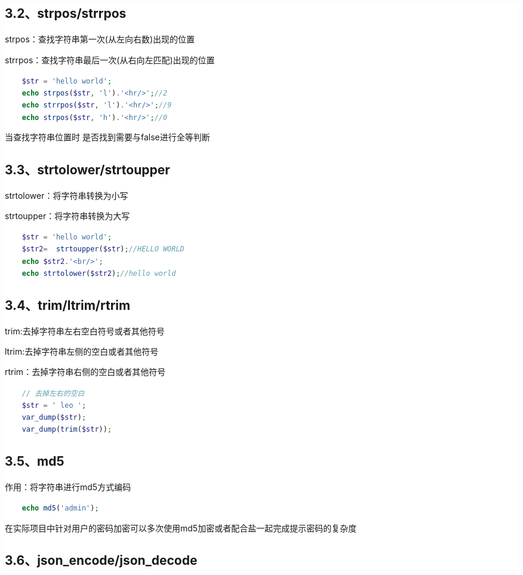 ## 3.2、strpos/strrpos

strpos：查找字符串第一次(从左向右数)出现的位置

strrpos：查找字符串最后一次(从右向左匹配)出现的位置

```php
	$str = 'hello world';
	echo strpos($str, 'l').'<hr/>';//2
	echo strrpos($str, 'l').'<hr/>';//9
	echo strpos($str, 'h').'<hr/>';//0
```

当查找字符串位置时 是否找到需要与false进行全等判断

## 3.3、strtolower/strtoupper

strtolower：将字符串转换为小写

strtoupper：将字符串转换为大写

```php
	$str = 'hello world';
	$str2=  strtoupper($str);//HELLO WORLD
	echo $str2.'<br/>';
	echo strtolower($str2);//hello world
```

## 3.4、trim/ltrim/rtrim

trim:去掉字符串左右空白符号或者其他符号

ltrim:去掉字符串左侧的空白或者其他符号

rtrim：去掉字符串右侧的空白或者其他符号

```php
	// 去掉左右的空白
	$str = ' leo ';
	var_dump($str);
	var_dump(trim($str));
```

## 3.5、md5

作用：将字符串进行md5方式编码

```php
	echo md5('admin');
```

在实际项目中针对用户的密码加密可以多次使用md5加密或者配合盐一起完成提示密码的复杂度



## 3.6、json_encode/json_decode
